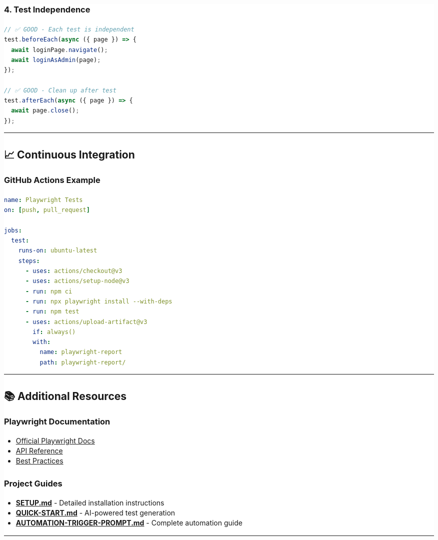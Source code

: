 ### 4. **Test Independence**
```typescript
// ✅ GOOD - Each test is independent
test.beforeEach(async ({ page }) => {
  await loginPage.navigate();
  await loginAsAdmin(page);
});

// ✅ GOOD - Clean up after test
test.afterEach(async ({ page }) => {
  await page.close();
});
```

---

## 📈 Continuous Integration

### GitHub Actions Example
```yaml
name: Playwright Tests
on: [push, pull_request]

jobs:
  test:
    runs-on: ubuntu-latest
    steps:
      - uses: actions/checkout@v3
      - uses: actions/setup-node@v3
      - run: npm ci
      - run: npx playwright install --with-deps
      - run: npm test
      - uses: actions/upload-artifact@v3
        if: always()
        with:
          name: playwright-report
          path: playwright-report/
```

---

## 📚 Additional Resources

### Playwright Documentation
- [Official Playwright Docs](https://playwright.dev)
- [API Reference](https://playwright.dev/docs/api/class-playwright)
- [Best Practices](https://playwright.dev/docs/best-practices)

### Project Guides
- **[SETUP.md](./SETUP.md)** - Detailed installation instructions
- **[QUICK-START.md](./QUICK-START.md)** - AI-powered test generation
- **[AUTOMATION-TRIGGER-PROMPT.md](./AUTOMATION-TRIGGER-PROMPT.md)** - Complete automation guide

---